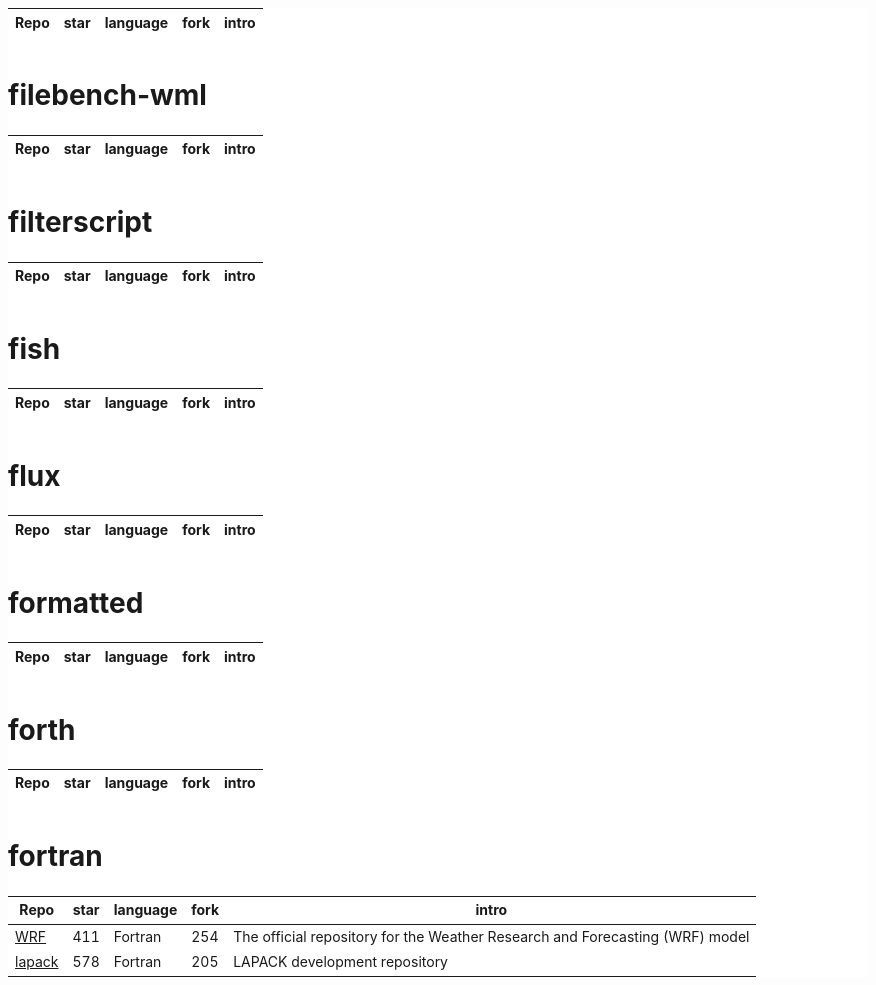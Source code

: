 Repo|star|language|fork|intro
-|-|-|-|-



# filebench-wml

Repo|star|language|fork|intro
-|-|-|-|-



# filterscript

Repo|star|language|fork|intro
-|-|-|-|-



# fish

Repo|star|language|fork|intro
-|-|-|-|-



# flux

Repo|star|language|fork|intro
-|-|-|-|-



# formatted

Repo|star|language|fork|intro
-|-|-|-|-



# forth

Repo|star|language|fork|intro
-|-|-|-|-



# fortran

Repo|star|language|fork|intro
-|-|-|-|-
[WRF](https://github.com/wrf-model/WRF)|411|Fortran|254|The official repository for the Weather Research and Forecasting (WRF) model
[lapack](https://github.com/Reference-LAPACK/lapack)|578|Fortran|205|LAPACK development repository
